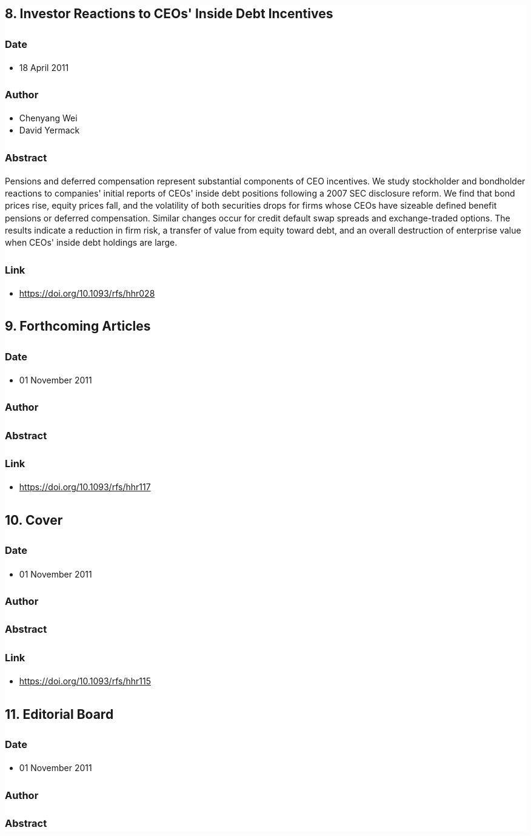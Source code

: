 ## 8. Investor Reactions to CEOs' Inside Debt Incentives
### Date
- 18 April 2011
### Author
- Chenyang Wei
- David Yermack
### Abstract
Pensions and deferred compensation represent substantial components of CEO incentives. We study stockholder and bondholder reactions to companies' initial reports of CEOs' inside debt positions following a 2007 SEC disclosure reform. We find that bond prices rise, equity prices fall, and the volatility of both securities drops for firms whose CEOs have sizeable defined benefit pensions or deferred compensation. Similar changes occur for credit default swap spreads and exchange-traded options. The results indicate a reduction in firm risk, a transfer of value from equity toward debt, and an overall destruction of enterprise value when CEOs' inside debt holdings are large.
### Link
- https://doi.org/10.1093/rfs/hhr028

## 9. Forthcoming Articles
### Date
- 01 November 2011
### Author
### Abstract

### Link
- https://doi.org/10.1093/rfs/hhr117

## 10. Cover
### Date
- 01 November 2011
### Author
### Abstract

### Link
- https://doi.org/10.1093/rfs/hhr115

## 11. Editorial Board
### Date
- 01 November 2011
### Author
### Abstract
